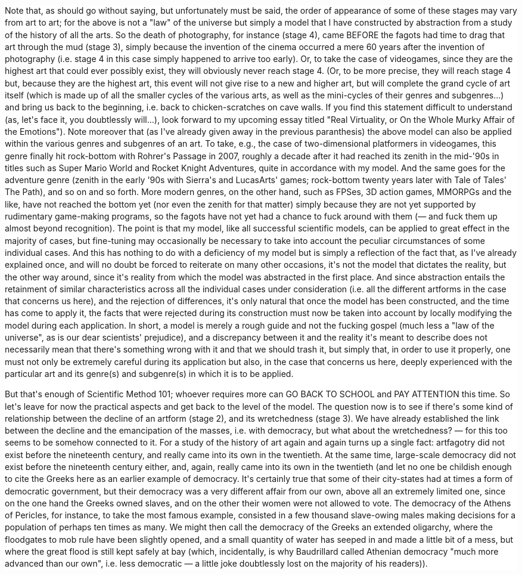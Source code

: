 Note that, as should go without saying, but unfortunately must be said, the order of appearance of some of these stages may vary from art to art; for the above is not a "law" of the universe but simply a model that I have constructed by abstraction from a study of the history of all the arts. So the death of photography, for instance (stage 4), came BEFORE the fagots had time to drag that art through the mud (stage 3), simply because the invention of the cinema occurred a mere 60 years after the invention of photography (i.e. stage 4 in this case simply happened to arrive too early). Or, to take the case of videogames, since they are the highest art that could ever possibly exist, they will obviously never reach stage 4. (Or, to be more precise, they will reach stage 4 but, because they are the highest art, this event will not give rise to a new and higher art, but will complete the grand cycle of art itself (which is made up of all the smaller cycles of the various arts, as well as the mini-cycles of their genres and subgenres...) and bring us back to the beginning, i.e. back to chicken-scratches on cave walls. If you find this statement difficult to understand (as, let's face it, you doubtlessly will...), look forward to my upcoming essay titled "Real Virtuality, or On the Whole Murky Affair of the Emotions"). Note moreover that (as I've already given away in the previous paranthesis) the above model can also be applied within the various genres and subgenres of an art. To take, e.g., the case of two-dimensional platformers in videogames, this genre finally hit rock-bottom with Rohrer's Passage in 2007, roughly a decade after it had reached its zenith in the mid-'90s in titles such as Super Mario World and Rocket Knight Adventures, quite in accordance with my model. And the same goes for the adventure genre (zenith in the early '90s with Sierra's and LucasArts' games; rock-bottom twenty years later with Tale of Tales' The Path), and so on and so forth. More modern genres, on the other hand, such as FPSes, 3D action games, MMORPGs and the like, have not reached the bottom yet (nor even the zenith for that matter) simply because they are not yet supported by rudimentary game-making programs, so the fagots have not yet had a chance to fuck around with them (— and fuck them up almost beyond recognition). The point is that my model, like all successful scientific models, can be applied to great effect in the majority of cases, but fine-tuning may occasionally be necessary to take into account the peculiar circumstances of some individual cases. And this has nothing to do with a deficiency of my model but is simply a reflection of the fact that, as I've already explained once, and will no doubt be forced to reiterate on many other occasions, it's not the model that dictates the reality, but the other way around, since it's reality from which the model was abstracted in the first place. And since abstraction entails the retainment of similar characteristics across all the individual cases under consideration (i.e. all the different artforms in the case that concerns us here), and the rejection of differences, it's only natural that once the model has been constructed, and the time has come to apply it, the facts that were rejected during its construction must now be taken into account by locally modifying the model during each application. In short, a model is merely a rough guide and not the fucking gospel (much less a "law of the universe", as is our dear scientists' prejudice), and a discrepancy between it and the reality it's meant to describe does not necessarily mean that there's something wrong with it and that we should trash it, but simply that, in order to use it properly, one must not only be extremely careful during its application but also, in the case that concerns us here, deeply experienced with the particular art and its genre(s) and subgenre(s) in which it is to be applied.

But that's enough of Scientific Method 101; whoever requires more can GO BACK TO SCHOOL and PAY ATTENTION this time. So let's leave for now the practical aspects and get back to the level of the model. The question now is to see if there's some kind of relationship between the decline of an artform (stage 2), and its wretchedness (stage 3). We have already established the link between the decline and the emancipation of the masses, i.e. with democracy, but what about the wretchedness? — for this too seems to be somehow connected to it. For a study of the history of art again and again turns up a single fact: artfagotry did not exist before the nineteenth century, and really came into its own in the twentieth. At the same time, large-scale democracy did not exist before the nineteenth century either, and, again, really came into its own in the twentieth (and let no one be childish enough to cite the Greeks here as an earlier example of democracy. It's certainly true that some of their city-states had at times a form of democratic government, but their democracy was a very different affair from our own, above all an extremely limited one, since on the one hand the Greeks owned slaves, and on the other their women were not allowed to vote. The democracy of the Athens of Pericles, for instance, to take the most famous example, consisted in a few thousand slave-owing males making decisions for a population of perhaps ten times as many. We might then call the democracy of the Greeks an extended oligarchy, where the floodgates to mob rule have been slightly opened, and a small quantity of water has seeped in and made a little bit of a mess, but where the great flood is still kept safely at bay (which, incidentally, is why Baudrillard called Athenian democracy "much more advanced than our own", i.e. less democratic — a little joke doubtlessly lost on the majority of his readers)).

